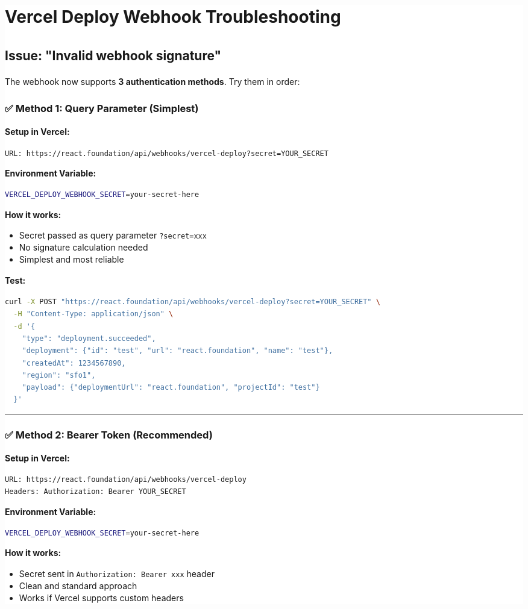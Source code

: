 # Vercel Deploy Webhook Troubleshooting

## Issue: "Invalid webhook signature"

The webhook now supports **3 authentication methods**. Try them in order:

### ✅ Method 1: Query Parameter (Simplest)

**Setup in Vercel:**
```
URL: https://react.foundation/api/webhooks/vercel-deploy?secret=YOUR_SECRET
```

**Environment Variable:**
```bash
VERCEL_DEPLOY_WEBHOOK_SECRET=your-secret-here
```

**How it works:**
- Secret passed as query parameter `?secret=xxx`
- No signature calculation needed
- Simplest and most reliable

**Test:**
```bash
curl -X POST "https://react.foundation/api/webhooks/vercel-deploy?secret=YOUR_SECRET" \
  -H "Content-Type: application/json" \
  -d '{
    "type": "deployment.succeeded",
    "deployment": {"id": "test", "url": "react.foundation", "name": "test"},
    "createdAt": 1234567890,
    "region": "sfo1",
    "payload": {"deploymentUrl": "react.foundation", "projectId": "test"}
  }'
```

---

### ✅ Method 2: Bearer Token (Recommended)

**Setup in Vercel:**
```
URL: https://react.foundation/api/webhooks/vercel-deploy
Headers: Authorization: Bearer YOUR_SECRET
```

**Environment Variable:**
```bash
VERCEL_DEPLOY_WEBHOOK_SECRET=your-secret-here
```

**How it works:**
- Secret sent in `Authorization: Bearer xxx` header
- Clean and standard approach
- Works if Vercel supports custom headers
